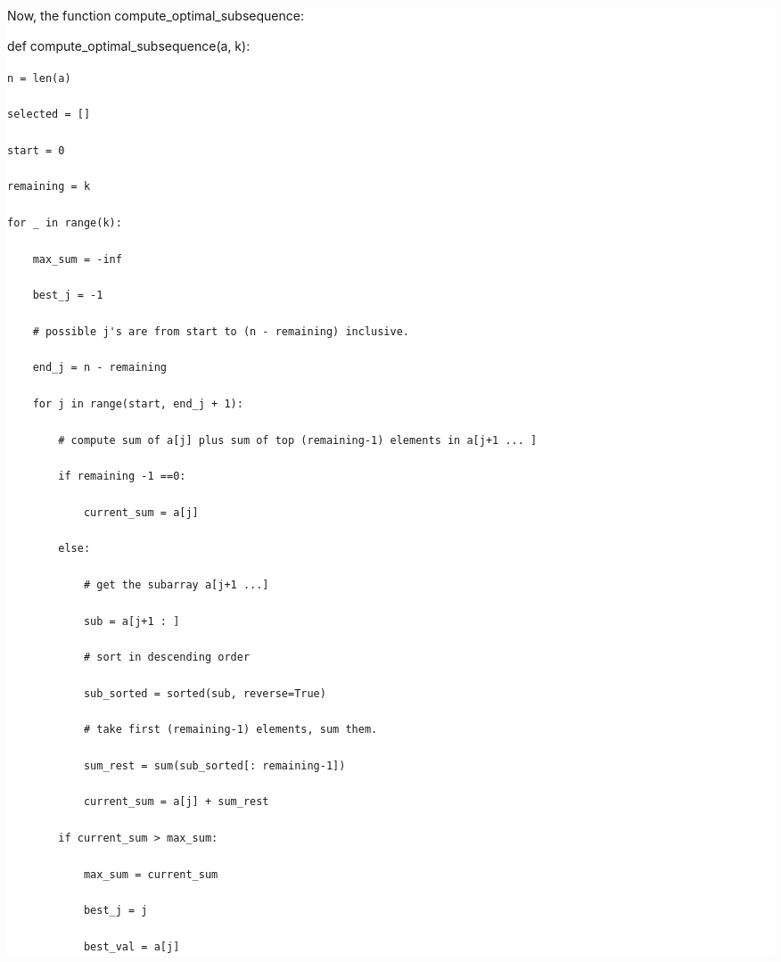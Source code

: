 Now, the function compute_optimal_subsequence:

def compute_optimal_subsequence(a, k):

    n = len(a)

    selected = []

    start = 0

    remaining = k

    for _ in range(k):

        max_sum = -inf

        best_j = -1

        # possible j's are from start to (n - remaining) inclusive.

        end_j = n - remaining

        for j in range(start, end_j + 1):

            # compute sum of a[j] plus sum of top (remaining-1) elements in a[j+1 ... ]

            if remaining -1 ==0:

                current_sum = a[j]

            else:

                # get the subarray a[j+1 ...]

                sub = a[j+1 : ]

                # sort in descending order

                sub_sorted = sorted(sub, reverse=True)

                # take first (remaining-1) elements, sum them.

                sum_rest = sum(sub_sorted[: remaining-1])

                current_sum = a[j] + sum_rest

            if current_sum > max_sum:

                max_sum = current_sum

                best_j = j

                best_val = a[j]

